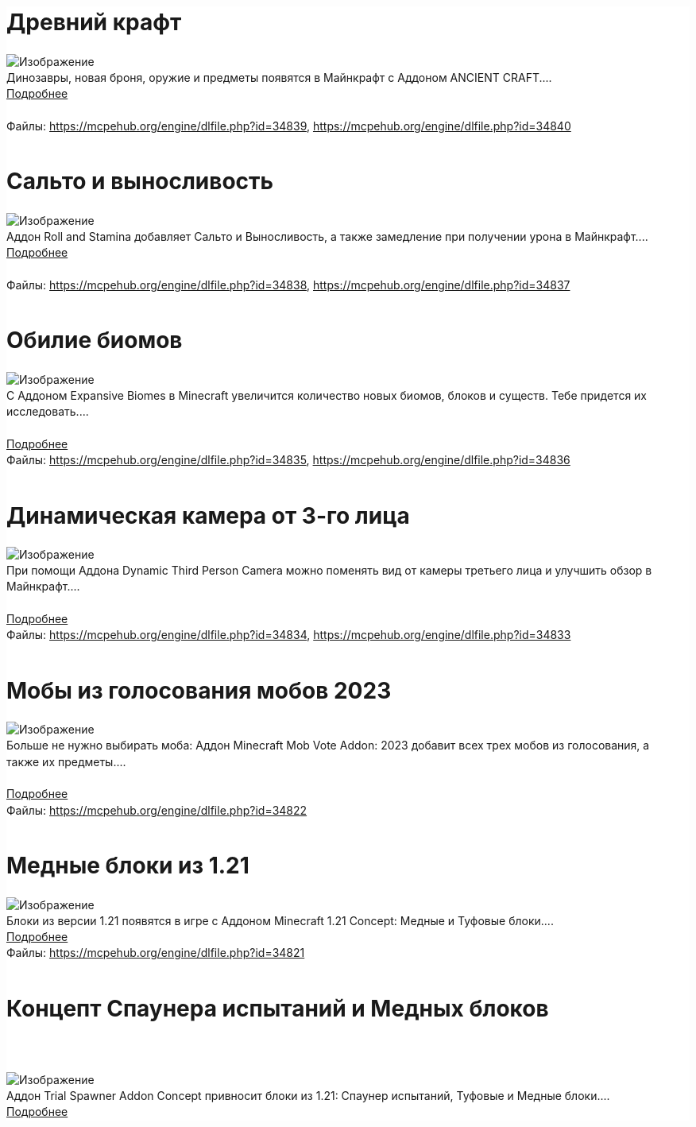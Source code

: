 # Древний крафт</br>
![Изображение](https://mcpehub.org/uploads/posts/2023-10/1697628256_ancient-craft-main.jpg)</br>
Динозавры, новая броня, оружие и предметы появятся в Майнкрафт с Аддоном ANCIENT CRAFT....</br>
[Подробнее](https://mcpehub.org/mods/11242-ancient-craft.html)</br></br>
Файлы: https://mcpehub.org/engine/dlfile.php?id=34839, https://mcpehub.org/engine/dlfile.php?id=34840</br>

# Сальто и выносливость</br>
![Изображение](https://mcpehub.org/uploads/posts/2023-04/1682800601_roll-and-stamina-main.jpg)</br>
Аддон Roll and Stamina добавляет Сальто и Выносливость, а также замедление при получении урона в Майнкрафт....</br>
[Подробнее](https://mcpehub.org/mods/10926-roll-and-stamina.html)</br></br>
Файлы: https://mcpehub.org/engine/dlfile.php?id=34838, https://mcpehub.org/engine/dlfile.php?id=34837</br>

# Обилие биомов</br>
![Изображение](https://mcpehub.org/uploads/posts/2023-06/1687196551_plenty-o-biomes-main.jpg)</br>
С Аддоном Expansive Biomes в Minecraft увеличится количество новых биомов, блоков и существ. Тебе придется их </br>исследовать....</br></br>
[Подробнее](https://mcpehub.org/mods/5857-plenty-o-biomes.html)</br>
Файлы: https://mcpehub.org/engine/dlfile.php?id=34835, https://mcpehub.org/engine/dlfile.php?id=34836

# Динамическая камера от 3-го лица</br>
![Изображение](https://mcpehub.org/uploads/posts/2023-09/1694519300_dynamic-third-person-camera-main.jpg)</br>
При помощи Аддона Dynamic Third Person Camera можно поменять вид от камеры третьего лица и улучшить обзор в </br>Майнкрафт....</br></br>
[Подробнее](https://mcpehub.org/mods/11282-dynamic-third-person-camera.html)</br>
Файлы: https://mcpehub.org/engine/dlfile.php?id=34834, https://mcpehub.org/engine/dlfile.php?id=34833

# Мобы из голосования мобов 2023</br>
![Изображение](https://mcpehub.org/uploads/posts/2023-10/1697580599_mob-vote-addon-2023-main.jpg)</br>
Больше не нужно выбирать моба: Аддон Minecraft Mob Vote Addon: 2023 добавит всех трех мобов из голосования, а </br>также их предметы....</br></br>
[Подробнее](https://mcpehub.org/mods/11889-minecraft-mob-vote-addon-2023.html)</br>
Файлы: https://mcpehub.org/engine/dlfile.php?id=34822

# Медные блоки из 1.21</br>
![Изображение](https://mcpehub.org/uploads/posts/2023-10/1697579911_minecraft-1-21-concept-main.jpg)</br>
Блоки из версии 1.21 появятся в игре с Аддоном Minecraft 1.21 Concept: Медные и Туфовые блоки....</br>
[Подробнее](https://mcpehub.org/mods/11888-minecraft-121-concept.html)</br>
Файлы: https://mcpehub.org/engine/dlfile.php?id=34821
</br>
# Концепт Спаунера испытаний и Медных блоков</br></br>
![Изображение](https://mcpehub.org/uploads/posts/2023-10/1697578947_trial-spawner-concept-main.jpg)</br>
Аддон Trial Spawner Addon Concept привносит блоки из 1.21: Спаунер испытаний, Туфовые и Медные блоки....</br>
[Подробнее](https://mcpehub.org/mods/11887-trial-spawner-addon-concept.html)</br>